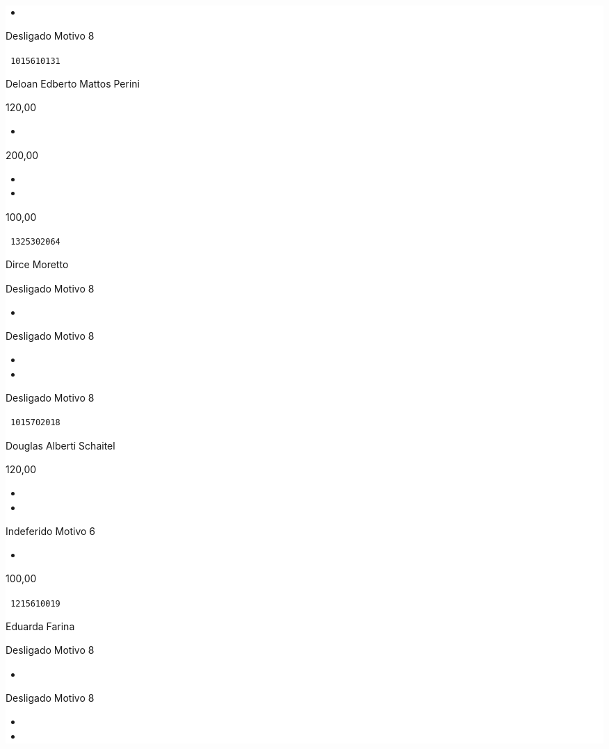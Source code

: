    -

   Desligado Motivo 8

     1015610131

   Deloan Edberto Mattos Perini

   120,00

   -

   200,00

   -

   -

   100,00

     1325302064

   Dirce Moretto

   Desligado Motivo 8

   -

   Desligado Motivo 8

   -

   -

   Desligado Motivo 8

     1015702018

   Douglas Alberti Schaitel

   120,00

   -

   -

   Indeferido Motivo 6

   -

   100,00

     1215610019

   Eduarda Farina

   Desligado Motivo 8

   -

   Desligado Motivo 8

   -

   -
